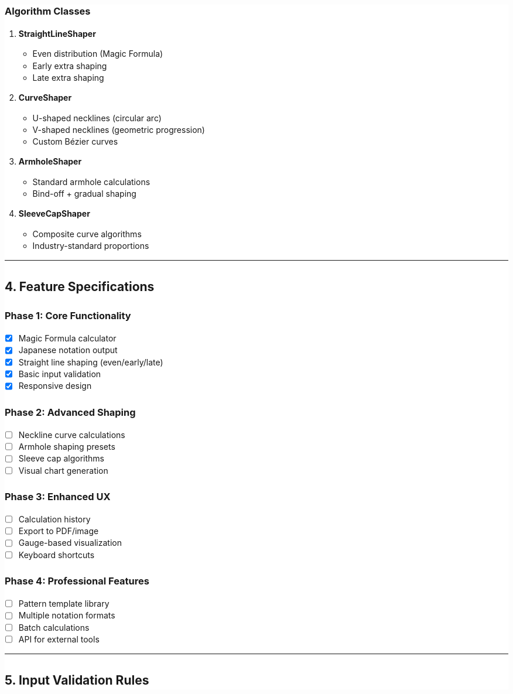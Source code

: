 ### Algorithm Classes
1. **StraightLineShaper**
   - Even distribution (Magic Formula)
   - Early extra shaping
   - Late extra shaping

2. **CurveShaper**
   - U-shaped necklines (circular arc)
   - V-shaped necklines (geometric progression)
   - Custom Bézier curves

3. **ArmholeShaper**
   - Standard armhole calculations
   - Bind-off + gradual shaping

4. **SleeveCapShaper**
   - Composite curve algorithms
   - Industry-standard proportions

---

## 4. Feature Specifications

### Phase 1: Core Functionality
- [x] Magic Formula calculator
- [x] Japanese notation output
- [x] Straight line shaping (even/early/late)
- [x] Basic input validation
- [x] Responsive design

### Phase 2: Advanced Shaping
- [ ] Neckline curve calculations
- [ ] Armhole shaping presets
- [ ] Sleeve cap algorithms
- [ ] Visual chart generation

### Phase 3: Enhanced UX
- [ ] Calculation history
- [ ] Export to PDF/image
- [ ] Gauge-based visualization
- [ ] Keyboard shortcuts

### Phase 4: Professional Features
- [ ] Pattern template library
- [ ] Multiple notation formats
- [ ] Batch calculations
- [ ] API for external tools

---

## 5. Input Validation Rules
